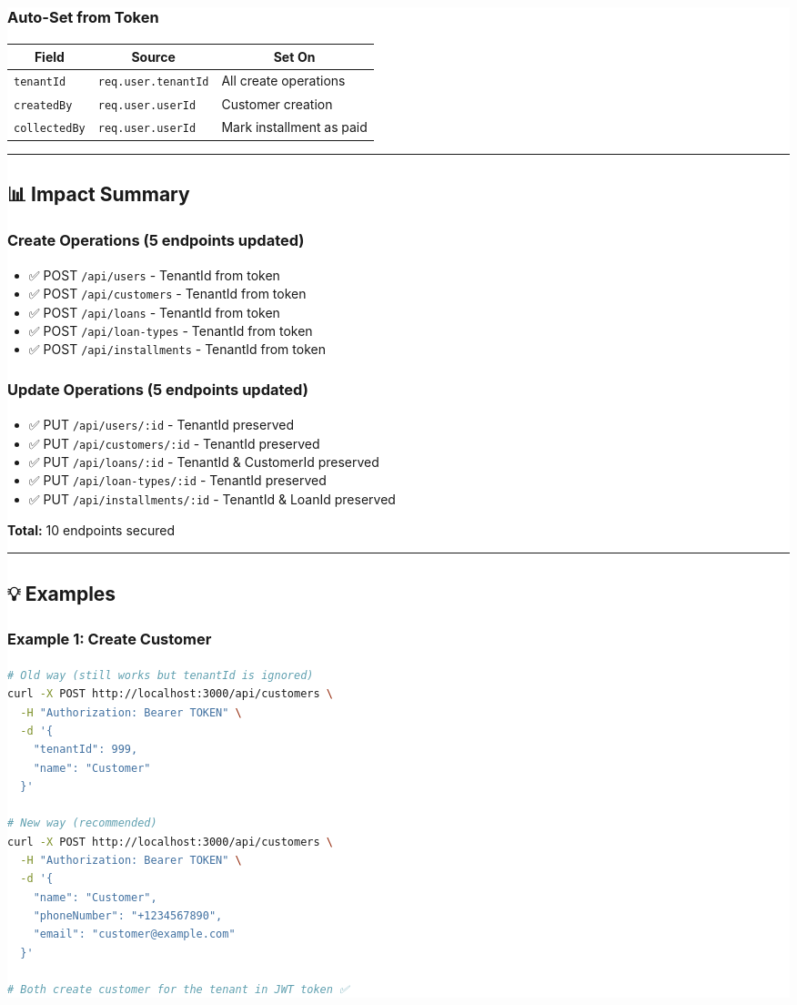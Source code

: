 ### Auto-Set from Token

| Field | Source | Set On |
|-------|--------|--------|
| `tenantId` | `req.user.tenantId` | All create operations |
| `createdBy` | `req.user.userId` | Customer creation |
| `collectedBy` | `req.user.userId` | Mark installment as paid |

---

## 📊 Impact Summary

### Create Operations (5 endpoints updated)
- ✅ POST `/api/users` - TenantId from token
- ✅ POST `/api/customers` - TenantId from token
- ✅ POST `/api/loans` - TenantId from token
- ✅ POST `/api/loan-types` - TenantId from token
- ✅ POST `/api/installments` - TenantId from token

### Update Operations (5 endpoints updated)
- ✅ PUT `/api/users/:id` - TenantId preserved
- ✅ PUT `/api/customers/:id` - TenantId preserved
- ✅ PUT `/api/loans/:id` - TenantId & CustomerId preserved
- ✅ PUT `/api/loan-types/:id` - TenantId preserved
- ✅ PUT `/api/installments/:id` - TenantId & LoanId preserved

**Total:** 10 endpoints secured

---

## 💡 Examples

### Example 1: Create Customer

```bash
# Old way (still works but tenantId is ignored)
curl -X POST http://localhost:3000/api/customers \
  -H "Authorization: Bearer TOKEN" \
  -d '{
    "tenantId": 999,
    "name": "Customer"
  }'

# New way (recommended)
curl -X POST http://localhost:3000/api/customers \
  -H "Authorization: Bearer TOKEN" \
  -d '{
    "name": "Customer",
    "phoneNumber": "+1234567890",
    "email": "customer@example.com"
  }'

# Both create customer for the tenant in JWT token ✅
```
